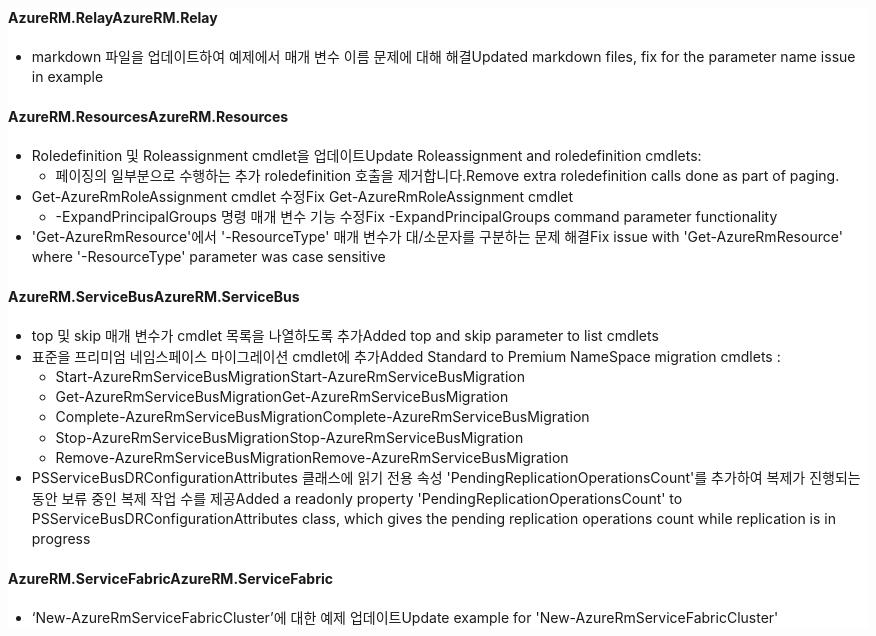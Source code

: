 #### <a name="azurermrelay"></a><span data-ttu-id="ec61e-202">AzureRM.Relay</span><span class="sxs-lookup"><span data-stu-id="ec61e-202">AzureRM.Relay</span></span>
* <span data-ttu-id="ec61e-203">markdown 파일을 업데이트하여 예제에서 매개 변수 이름 문제에 대해 해결</span><span class="sxs-lookup"><span data-stu-id="ec61e-203">Updated markdown files, fix for the parameter name issue in example</span></span>

#### <a name="azurermresources"></a><span data-ttu-id="ec61e-204">AzureRM.Resources</span><span class="sxs-lookup"><span data-stu-id="ec61e-204">AzureRM.Resources</span></span>
* <span data-ttu-id="ec61e-205">Roledefinition 및 Roleassignment cmdlet을 업데이트</span><span class="sxs-lookup"><span data-stu-id="ec61e-205">Update Roleassignment and roledefinition cmdlets:</span></span>
    - <span data-ttu-id="ec61e-206">페이징의 일부분으로 수행하는 추가 roledefinition 호출을 제거합니다.</span><span class="sxs-lookup"><span data-stu-id="ec61e-206">Remove extra roledefinition calls done as part of paging.</span></span>
* <span data-ttu-id="ec61e-207">Get-AzureRmRoleAssignment cmdlet 수정</span><span class="sxs-lookup"><span data-stu-id="ec61e-207">Fix Get-AzureRmRoleAssignment cmdlet</span></span>
    - <span data-ttu-id="ec61e-208">-ExpandPrincipalGroups 명령 매개 변수 기능 수정</span><span class="sxs-lookup"><span data-stu-id="ec61e-208">Fix -ExpandPrincipalGroups command parameter functionality</span></span>
* <span data-ttu-id="ec61e-209">'Get-AzureRmResource'에서 '-ResourceType' 매개 변수가 대/소문자를 구분하는 문제 해결</span><span class="sxs-lookup"><span data-stu-id="ec61e-209">Fix issue with 'Get-AzureRmResource' where '-ResourceType' parameter was case sensitive</span></span>

#### <a name="azurermservicebus"></a><span data-ttu-id="ec61e-210">AzureRM.ServiceBus</span><span class="sxs-lookup"><span data-stu-id="ec61e-210">AzureRM.ServiceBus</span></span>
* <span data-ttu-id="ec61e-211">top 및 skip 매개 변수가 cmdlet 목록을 나열하도록 추가</span><span class="sxs-lookup"><span data-stu-id="ec61e-211">Added top and skip parameter to list cmdlets</span></span>
* <span data-ttu-id="ec61e-212">표준을 프리미엄 네임스페이스 마이그레이션 cmdlet에 추가</span><span class="sxs-lookup"><span data-stu-id="ec61e-212">Added Standard to Premium NameSpace migration cmdlets :</span></span>
    - <span data-ttu-id="ec61e-213">Start-AzureRmServiceBusMigration</span><span class="sxs-lookup"><span data-stu-id="ec61e-213">Start-AzureRmServiceBusMigration</span></span>
    - <span data-ttu-id="ec61e-214">Get-AzureRmServiceBusMigration</span><span class="sxs-lookup"><span data-stu-id="ec61e-214">Get-AzureRmServiceBusMigration</span></span>
    - <span data-ttu-id="ec61e-215">Complete-AzureRmServiceBusMigration</span><span class="sxs-lookup"><span data-stu-id="ec61e-215">Complete-AzureRmServiceBusMigration</span></span>
    - <span data-ttu-id="ec61e-216">Stop-AzureRmServiceBusMigration</span><span class="sxs-lookup"><span data-stu-id="ec61e-216">Stop-AzureRmServiceBusMigration</span></span>
    - <span data-ttu-id="ec61e-217">Remove-AzureRmServiceBusMigration</span><span class="sxs-lookup"><span data-stu-id="ec61e-217">Remove-AzureRmServiceBusMigration</span></span>
* <span data-ttu-id="ec61e-218">PSServiceBusDRConfigurationAttributes 클래스에 읽기 전용 속성 'PendingReplicationOperationsCount'를 추가하여 복제가 진행되는 동안 보류 중인 복제 작업 수를 제공</span><span class="sxs-lookup"><span data-stu-id="ec61e-218">Added a readonly property 'PendingReplicationOperationsCount' to PSServiceBusDRConfigurationAttributes class, which gives the pending replication operations count while replication is in progress</span></span>

#### <a name="azurermservicefabric"></a><span data-ttu-id="ec61e-219">AzureRM.ServiceFabric</span><span class="sxs-lookup"><span data-stu-id="ec61e-219">AzureRM.ServiceFabric</span></span>
* <span data-ttu-id="ec61e-220">‘New-AzureRmServiceFabricCluster’에 대한 예제 업데이트</span><span class="sxs-lookup"><span data-stu-id="ec61e-220">Update example for 'New-AzureRmServiceFabricCluster'</span></span>
